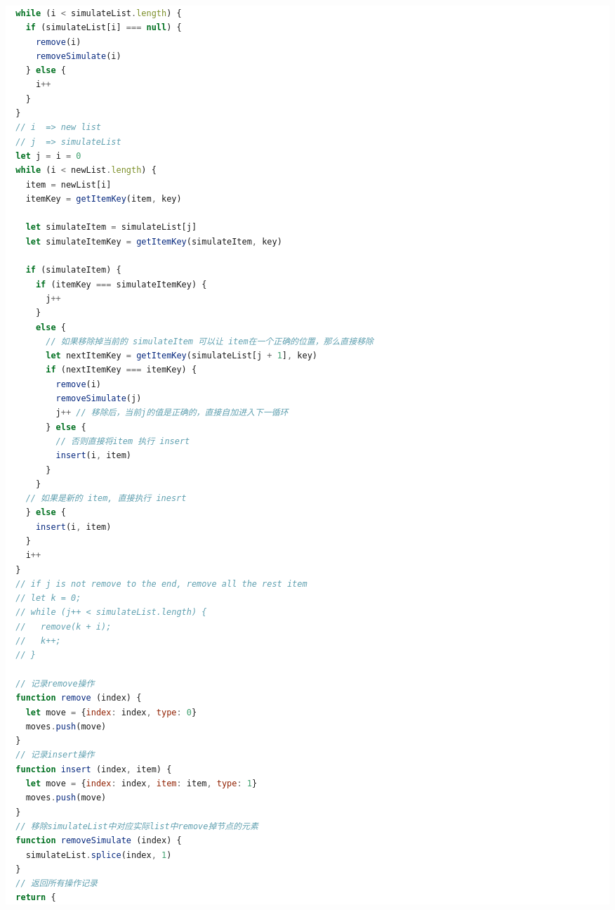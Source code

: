 ```javascript
  while (i < simulateList.length) {
    if (simulateList[i] === null) {
      remove(i)
      removeSimulate(i)
    } else {
      i++
    }
  }
  // i  => new list
  // j  => simulateList
  let j = i = 0
  while (i < newList.length) {
    item = newList[i]
    itemKey = getItemKey(item, key)

    let simulateItem = simulateList[j]
    let simulateItemKey = getItemKey(simulateItem, key)

    if (simulateItem) {
      if (itemKey === simulateItemKey) {
        j++
      }
      else {
        // 如果移除掉当前的 simulateItem 可以让 item在一个正确的位置，那么直接移除
        let nextItemKey = getItemKey(simulateList[j + 1], key)
        if (nextItemKey === itemKey) {
          remove(i)
          removeSimulate(j)
          j++ // 移除后，当前j的值是正确的，直接自加进入下一循环
        } else {
          // 否则直接将item 执行 insert
          insert(i, item)
        }
      }
    // 如果是新的 item, 直接执行 inesrt
    } else {
      insert(i, item)
    }
    i++
  }
  // if j is not remove to the end, remove all the rest item
  // let k = 0;
  // while (j++ < simulateList.length) {
  //   remove(k + i);
  //   k++;
  // }

  // 记录remove操作
  function remove (index) {
    let move = {index: index, type: 0}
    moves.push(move)
  }
  // 记录insert操作
  function insert (index, item) {
    let move = {index: index, item: item, type: 1}
    moves.push(move)
  }
  // 移除simulateList中对应实际list中remove掉节点的元素
  function removeSimulate (index) {
    simulateList.splice(index, 1)
  }
  // 返回所有操作记录
  return {
```